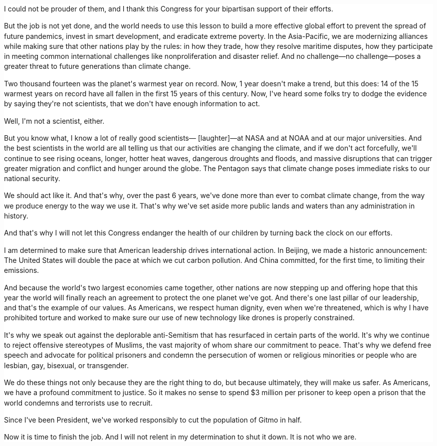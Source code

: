 I could not be prouder of them, and I thank this Congress for your bipartisan support of their efforts.

But the job is not yet done, and the world needs to use this lesson to build a more effective global effort to prevent the spread of future pandemics, invest in smart development, and eradicate extreme poverty. In the Asia-Pacific, we are modernizing alliances while making sure that other nations play by the rules: in how they trade, how they resolve maritime disputes, how they participate in meeting common international challenges like nonproliferation and disaster relief. And no challenge—no challenge—poses a greater threat to future generations than climate change.

Two thousand fourteen was the planet's warmest year on record. Now, 1 year doesn't make a trend, but this does: 14 of the 15 warmest years on record have all fallen in the first 15 years of this century. Now, I've heard some folks try to dodge the evidence by saying they're not scientists, that we don't have enough information to act.

Well, I'm not a scientist, either.

But you know what, I know a lot of really good scientists— [laughter]—at NASA and at NOAA and at our major universities. And the best scientists in the world are all telling us that our activities are changing the climate, and if we don't act forcefully, we'll continue to see rising oceans, longer, hotter heat waves, dangerous droughts and floods, and massive disruptions that can trigger greater migration and conflict and hunger around the globe. The Pentagon says that climate change poses immediate risks to our national security.

We should act like it. And that's why, over the past 6 years, we've done more than ever to combat climate change, from the way we produce energy to the way we use it. That's why we've set aside more public lands and waters than any administration in history.

And that's why I will not let this Congress endanger the health of our children by turning back the clock on our efforts.

I am determined to make sure that American leadership drives international action. In Beijing, we made a historic announcement: The United States will double the pace at which we cut carbon pollution. And China committed, for the first time, to limiting their emissions.

And because the world's two largest economies came together, other nations are now stepping up and offering hope that this year the world will finally reach an agreement to protect the one planet we've got. And there's one last pillar of our leadership, and that's the example of our values. As Americans, we respect human dignity, even when we're threatened, which is why I have prohibited torture and worked to make sure our use of new technology like drones is properly constrained.

It's why we speak out against the deplorable anti-Semitism that has resurfaced in certain parts of the world. It's why we continue to reject offensive stereotypes of Muslims, the vast majority of whom share our commitment to peace. That's why we defend free speech and advocate for political prisoners and condemn the persecution of women or religious minorities or people who are lesbian, gay, bisexual, or transgender.

We do these things not only because they are the right thing to do, but because ultimately, they will make us safer. As Americans, we have a profound commitment to justice. So it makes no sense to spend $3 million per prisoner to keep open a prison that the world condemns and terrorists use to recruit.

Since I've been President, we've worked responsibly to cut the population of Gitmo in half.

Now it is time to finish the job. And I will not relent in my determination to shut it down. It is not who we are.
